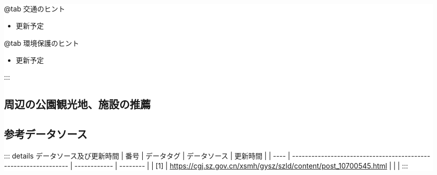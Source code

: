 @tab 交通のヒント
- 更新予定

@tab 環境保護のヒント
- 更新予定

:::

## 周辺の公園観光地、施設の推薦

<CardGrid>
  <ImageCard
        image="https://cgj.sz.gov.cn/attachment/1/1335/1335481/10700449.jpg"
        title="福田川緑道"
        description="福田河緑道は福田区の福田河のほとりに位置し、北は畢家山北環状道路から始まり、南は滨河路で終わります。全長約6.1キロメートルの水辺の都市緑道です。緑道は福田河に沿って南北に走り、市内中心部の2つの主要な公園である畢家山公園と中央公園を結んでいます。道沿いにはさざ波が立ち、緑が生い茂り、鳥がさえずり、花が咲き誇っています。市内中心部の重要な生態景観回廊です。"
        href="/ja/Other/Cycling-Greenway/Futian-River-Greenway/"
        author="深セン政府オンライン"
        date="2025/01/02"
      />
      <ImageCard
        image="https://cgj.sz.gov.cn/attachment/1/1335/1335481/10700449.jpg"
        title="福田川緑道"
        description="福田河緑道は福田区の福田河のほとりに位置し、北は畢家山北環状道路から始まり、南は滨河路で終わります。全長約6.1キロメートルの水辺の都市緑道です。緑道は福田河に沿って南北に走り、市内中心部の2つの主要な公園である畢家山公園と中央公園を結んでいます。道沿いにはさざ波が立ち、緑が生い茂り、鳥がさえずり、花が咲き誇っています。市内中心部の重要な生態景観回廊です。"
        href="/ja/Other/Cycling-Greenway/Futian-River-Greenway/"
        author="深セン政府オンライン"
        date="2025/01/02"
      />
    </CardGrid>


## 参考データソース

::: details データソース及び更新時間
| 番号 | データタグ                                                      | データソース | 更新時間 |
| ---- | --------------------------------------------------------------- | ------------ | -------- |
| [1]  | https://cgj.sz.gov.cn/xsmh/gysz/szld/content/post_10700545.html | [](/)        |          |
:::

